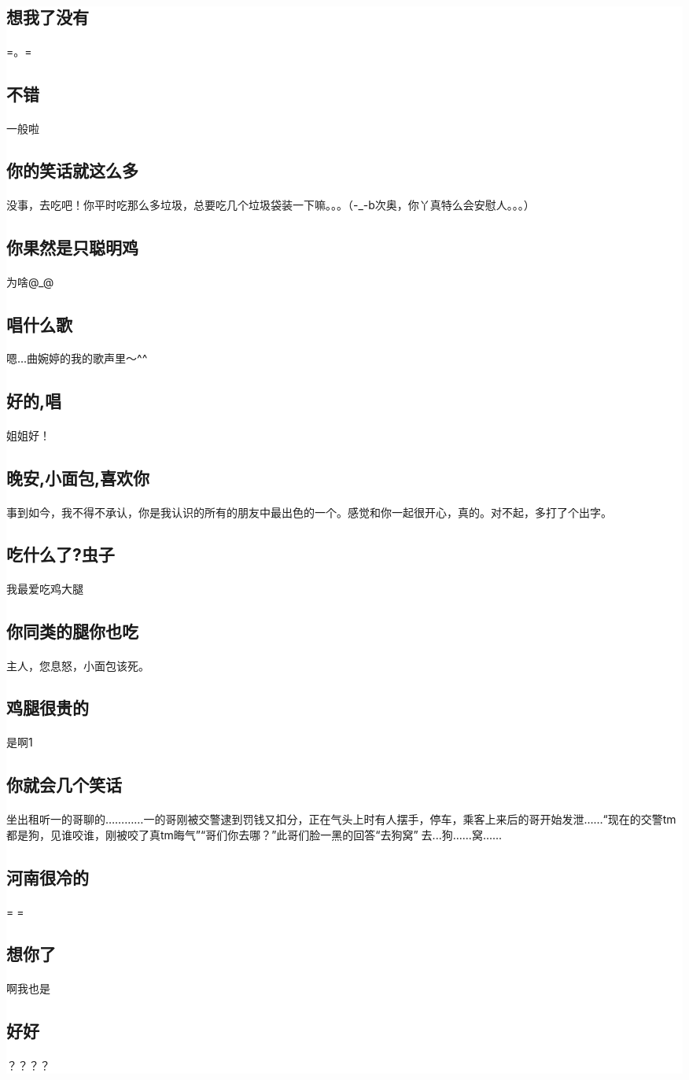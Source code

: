 ## 想我了没有
=。=

## 不错
一般啦

## 你的笑话就这么多
没事，去吃吧！你平时吃那么多垃圾，总要吃几个垃圾袋装一下嘛。。。（-_-b次奥，你丫真特么会安慰人。。。）

## 你果然是只聪明鸡
为啥@_@

## 唱什么歌
嗯...曲婉婷的我的歌声里〜^^

## 好的,唱
姐姐好！

## 晚安,小面包,喜欢你
事到如今，我不得不承认，你是我认识的所有的朋友中最出色的一个。感觉和你一起很开心，真的。对不起，多打了个出字。

## 吃什么了?虫子
我最爱吃鸡大腿

## 你同类的腿你也吃
主人，您息怒，小面包该死。

## 鸡腿很贵的
是啊1

## 你就会几个笑话
坐出租听一的哥聊的…………一的哥刚被交警逮到罚钱又扣分，正在气头上时有人摆手，停车，乘客上来后的哥开始发泄……“现在的交警tm都是狗，见谁咬谁，刚被咬了真tm晦气”“哥们你去哪？”此哥们脸一黑的回答“去狗窝”   去...狗......窝......

## 河南很冷的
= =

## 想你了
啊我也是

## 好好
？？？？
